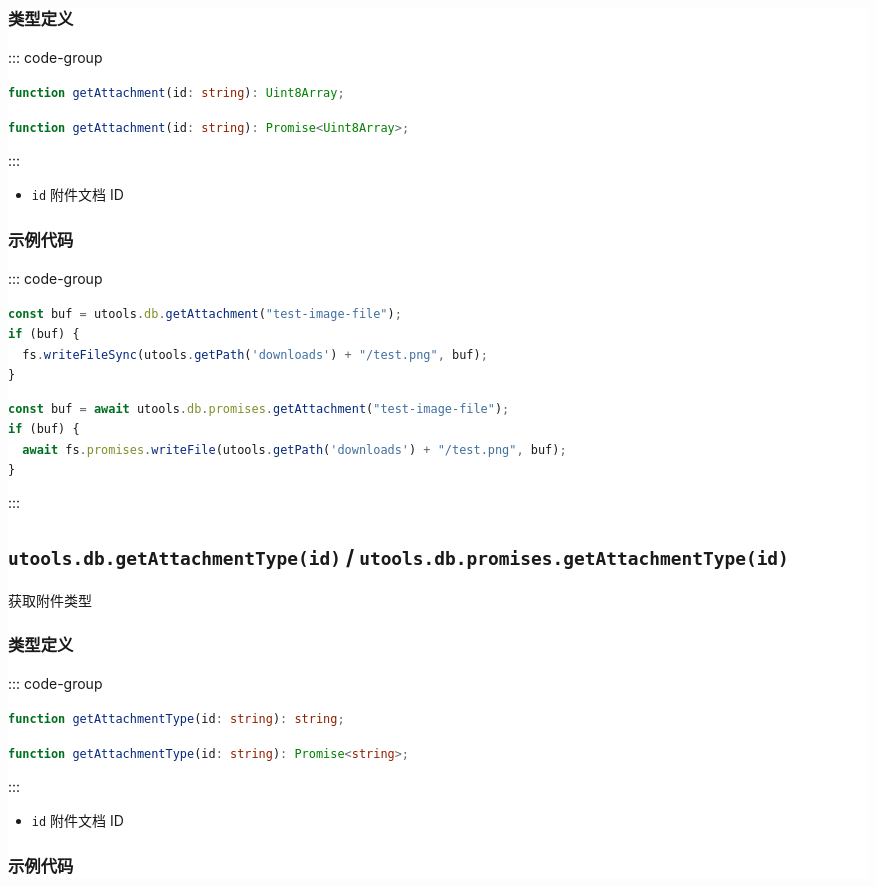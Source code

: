 ### 类型定义

::: code-group

```ts [同步版本]
function getAttachment(id: string): Uint8Array;
```

```ts [异步版本]
function getAttachment(id: string): Promise<Uint8Array>;
```
:::

- `id` 附件文档 ID

### 示例代码

::: code-group

```ts [同步版本]
const buf = utools.db.getAttachment("test-image-file");
if (buf) {
  fs.writeFileSync(utools.getPath('downloads') + "/test.png", buf);
}
```

```ts [异步版本]
const buf = await utools.db.promises.getAttachment("test-image-file");
if (buf) {
  await fs.promises.writeFile(utools.getPath('downloads') + "/test.png", buf);
}
```

:::

## `utools.db.getAttachmentType(id)` / `utools.db.promises.getAttachmentType(id)`

获取附件类型

### 类型定义

::: code-group

```ts [同步版本]
function getAttachmentType(id: string): string;
```

```ts [异步版本]
function getAttachmentType(id: string): Promise<string>;
```

:::

- `id` 附件文档 ID

### 示例代码


  [key:string]: unknown